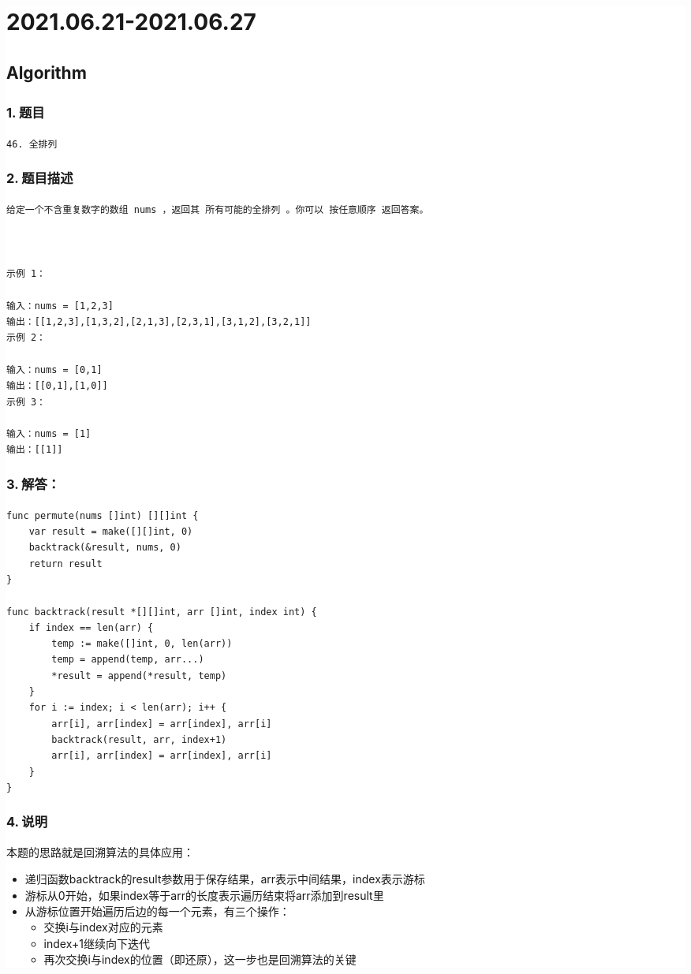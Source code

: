 # 2021.06.21-2021.06.27

## Algorithm
### 1. 题目
```
46. 全排列
```
### 2. 题目描述
```
给定一个不含重复数字的数组 nums ，返回其 所有可能的全排列 。你可以 按任意顺序 返回答案。

 

示例 1：

输入：nums = [1,2,3]
输出：[[1,2,3],[1,3,2],[2,1,3],[2,3,1],[3,1,2],[3,2,1]]
示例 2：

输入：nums = [0,1]
输出：[[0,1],[1,0]]
示例 3：

输入：nums = [1]
输出：[[1]]

```

### 3. 解答：
```golang
func permute(nums []int) [][]int {
	var result = make([][]int, 0)
	backtrack(&result, nums, 0)
	return result
}

func backtrack(result *[][]int, arr []int, index int) {
	if index == len(arr) {
		temp := make([]int, 0, len(arr))
		temp = append(temp, arr...)
		*result = append(*result, temp)
	}
	for i := index; i < len(arr); i++ {
		arr[i], arr[index] = arr[index], arr[i]
		backtrack(result, arr, index+1)
		arr[i], arr[index] = arr[index], arr[i]
	}
}
```
### 4. 说明
本题的思路就是回溯算法的具体应用：
* 递归函数backtrack的result参数用于保存结果，arr表示中间结果，index表示游标
* 游标从0开始，如果index等于arr的长度表示遍历结束将arr添加到result里
* 从游标位置开始遍历后边的每一个元素，有三个操作：
    - 交换i与index对应的元素
    - index+1继续向下迭代
    - 再次交换i与index的位置（即还原），这一步也是回溯算法的关键
